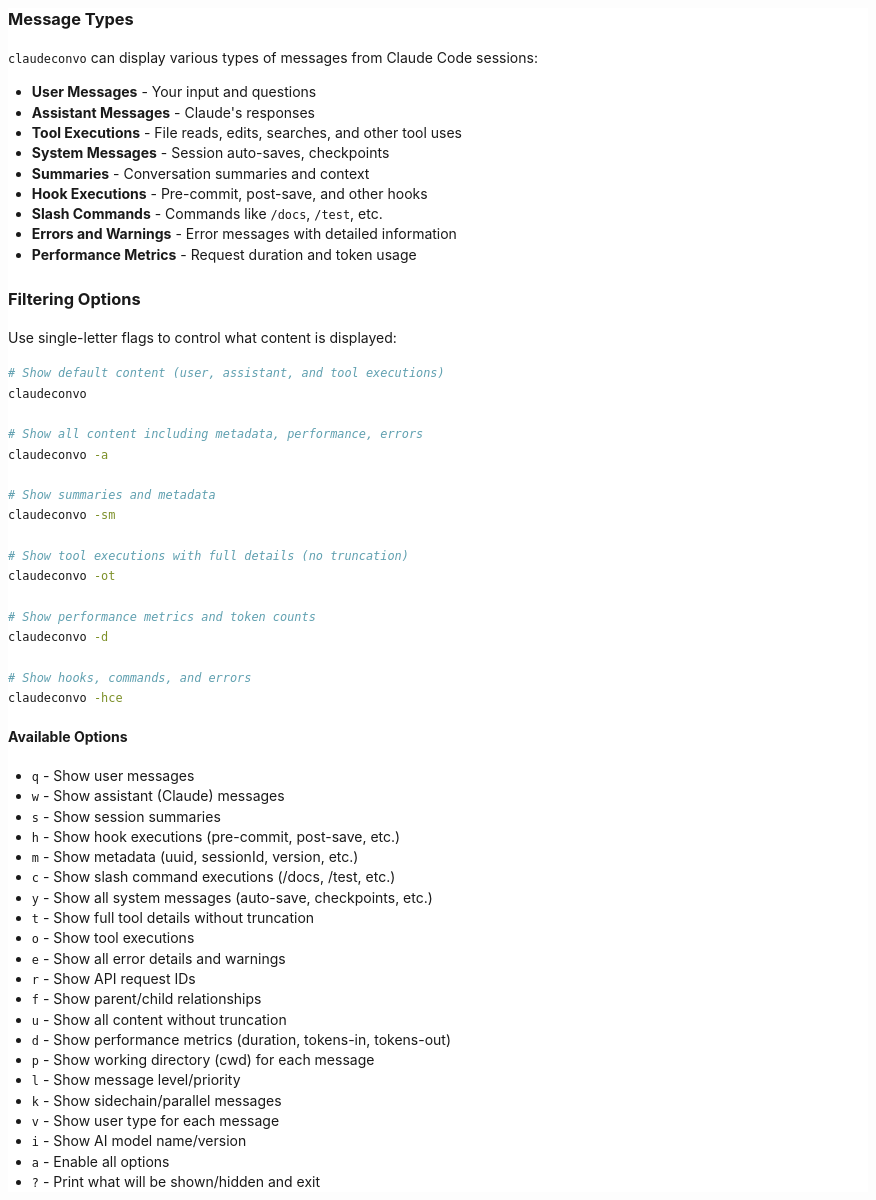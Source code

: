 ### Message Types

`claudeconvo` can display various types of messages from Claude Code sessions:

- **User Messages** - Your input and questions
- **Assistant Messages** - Claude's responses
- **Tool Executions** - File reads, edits, searches, and other tool uses
- **System Messages** - Session auto-saves, checkpoints
- **Summaries** - Conversation summaries and context
- **Hook Executions** - Pre-commit, post-save, and other hooks
- **Slash Commands** - Commands like `/docs`, `/test`, etc.
- **Errors and Warnings** - Error messages with detailed information
- **Performance Metrics** - Request duration and token usage

### Filtering Options

Use single-letter flags to control what content is displayed:

```bash
# Show default content (user, assistant, and tool executions)
claudeconvo

# Show all content including metadata, performance, errors
claudeconvo -a

# Show summaries and metadata
claudeconvo -sm

# Show tool executions with full details (no truncation)
claudeconvo -ot

# Show performance metrics and token counts
claudeconvo -d

# Show hooks, commands, and errors
claudeconvo -hce
```

#### Available Options

- `q` - Show user messages
- `w` - Show assistant (Claude) messages
- `s` - Show session summaries
- `h` - Show hook executions (pre-commit, post-save, etc.)
- `m` - Show metadata (uuid, sessionId, version, etc.)
- `c` - Show slash command executions (/docs, /test, etc.)
- `y` - Show all system messages (auto-save, checkpoints, etc.)
- `t` - Show full tool details without truncation
- `o` - Show tool executions
- `e` - Show all error details and warnings
- `r` - Show API request IDs
- `f` - Show parent/child relationships
- `u` - Show all content without truncation
- `d` - Show performance metrics (duration, tokens-in, tokens-out)
- `p` - Show working directory (cwd) for each message
- `l` - Show message level/priority
- `k` - Show sidechain/parallel messages
- `v` - Show user type for each message
- `i` - Show AI model name/version
- `a` - Enable all options
- `?` - Print what will be shown/hidden and exit
